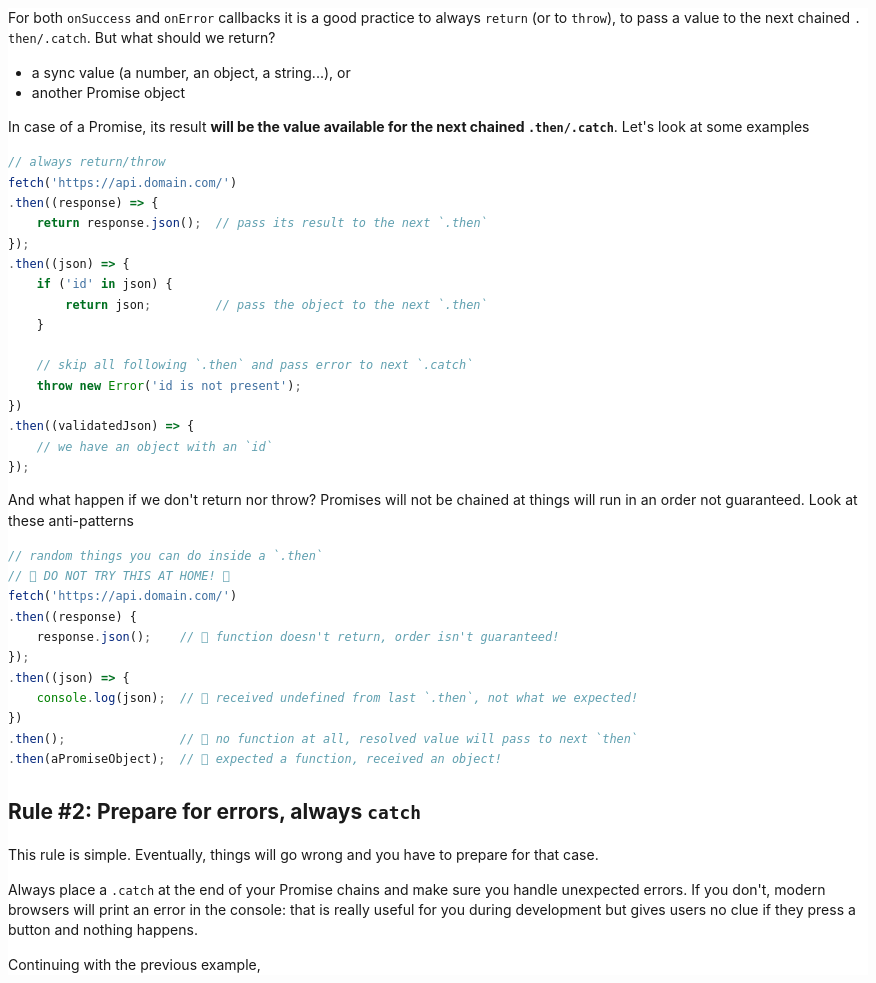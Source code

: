 For both `onSuccess` and `onError` callbacks it is a good practice to always `return` (or to `throw`), to pass a value to the next chained `.then/.catch`. But what should we return?

- a sync value (a number, an object, a string...), or
- another Promise object 

In case of a Promise, its result **will be the value available for the next chained `.then/.catch`**. Let's look at some examples

``` javascript
// always return/throw
fetch('https://api.domain.com/')
.then((response) => {
    return response.json();  // pass its result to the next `.then`
});
.then((json) => {
    if ('id' in json) {
        return json;         // pass the object to the next `.then`
    }

    // skip all following `.then` and pass error to next `.catch`
    throw new Error('id is not present');
})
.then((validatedJson) => {
    // we have an object with an `id`
});
```

And what happen if we don't return nor throw? Promises will not be chained at things will run in an order not guaranteed. Look at these anti-patterns

``` javascript
// random things you can do inside a `.then`
// 🚫 DO NOT TRY THIS AT HOME! 🚫
fetch('https://api.domain.com/')
.then((response) {
    response.json();    // 🐛 function doesn't return, order isn't guaranteed!
}); 
.then((json) => {
    console.log(json);  // 🐛 received undefined from last `.then`, not what we expected!
})
.then();                // 🐛 no function at all, resolved value will pass to next `then`
.then(aPromiseObject);  // 🐛 expected a function, received an object!
```
    
## Rule #2: Prepare for errors, always `catch`

This rule is simple. Eventually, things will go wrong and you have to prepare for that case.

Always place a `.catch` at the end of your Promise chains and make sure you handle unexpected errors. If you don't, modern browsers will print an error in the console: that is really useful for you during development but gives users no clue if they press a button and nothing happens. 

Continuing with the previous example,
